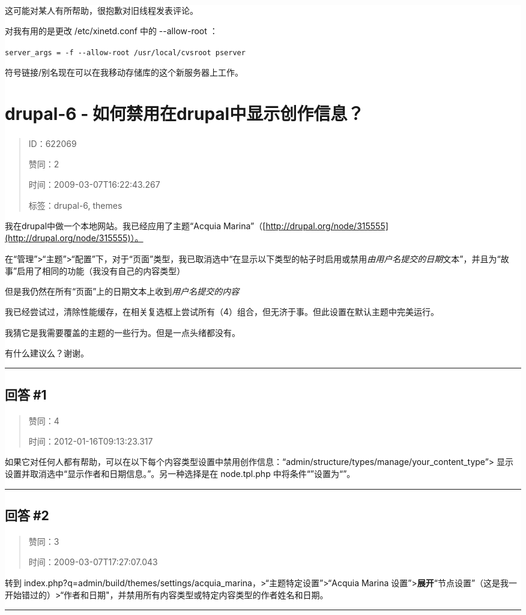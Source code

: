 这可能对某人有所帮助，很抱歉对旧线程发表评论。

对我有用的是更改 /etc/xinetd.conf 中的 --allow-root ：

```
server_args = -f --allow-root /usr/local/cvsroot pserver 
```

符号链接/别名现在可以在我移动存储库的这个新服务器上工作。

# drupal-6 - 如何禁用在drupal中显示创作信息？

> ID：622069
> 
> 赞同：2
> 
> 时间：2009-03-07T16:22:43.267
> 
> 标签：drupal-6, themes

我在drupal中做一个本地网站。我已经应用了主题“Acquia Marina”（[http://drupal.org/node/315555](http://drupal.org/node/315555)）。

在“管理”>“主题”>“配置”下，对于“页面”类型，我已取消选中“在显示以下类型的帖子时启用或禁用*由用户名提交的日期*文本”，并且为“故事”启用了相同的功能（我没有自己的内容类型）

但是我仍然在所有“页面”上的日期文本上收到*用户名提交的内容*

我已经尝试过，清除性能缓存，在相关复选框上尝试所有（4）组合，但无济于事。但此设置在默认主题中完美运行。

我猜它是我需要覆盖的主题的一些行为。但是一点头绪都没有。

有什么建议么？谢谢。

* * *

## 回答 #1

> 赞同：4
> 
> 时间：2012-01-16T09:13:23.317

如果它对任何人都有帮助，可以在以下每个内容类型设置中禁用创作信息：“admin/structure/types/manage/your_content_type”> 显示设置并取消选中“显示作者和日期信息。”。另一种选择是在 node.tpl.php 中将条件“”设置为“”。

* * *

## 回答 #2

> 赞同：3
> 
> 时间：2009-03-07T17:27:07.043

转到 index.php?q=admin/build/themes/settings/acquia_marina，>“主题特定设置”>“Acquia Marina 设置”>**展开**“节点设置”（这是我一开始错过的）>“作者和日期"，并禁用所有内容类型或特定内容类型的作者姓名和日期。

* * *
